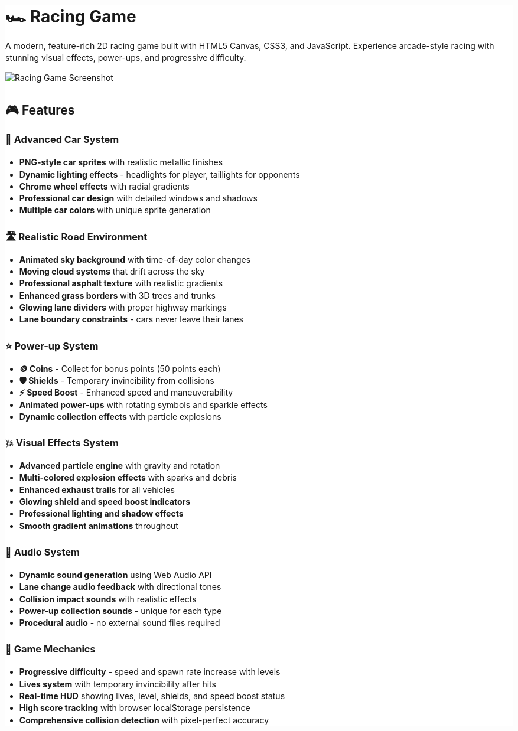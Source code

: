 # 🏎️ Racing Game

A modern, feature-rich 2D racing game built with HTML5 Canvas, CSS3, and JavaScript. Experience arcade-style racing with stunning visual effects, power-ups, and progressive difficulty.

![Racing Game Screenshot](web/screenshot.png)

## 🎮 Features

### 🚗 **Advanced Car System**
- **PNG-style car sprites** with realistic metallic finishes
- **Dynamic lighting effects** - headlights for player, taillights for opponents
- **Chrome wheel effects** with radial gradients
- **Professional car design** with detailed windows and shadows
- **Multiple car colors** with unique sprite generation

### 🛣️ **Realistic Road Environment**
- **Animated sky background** with time-of-day color changes
- **Moving cloud systems** that drift across the sky
- **Professional asphalt texture** with realistic gradients
- **Enhanced grass borders** with 3D trees and trunks
- **Glowing lane dividers** with proper highway markings
- **Lane boundary constraints** - cars never leave their lanes

### ⭐ **Power-up System**
- **🪙 Coins** - Collect for bonus points (50 points each)
- **🛡️ Shields** - Temporary invincibility from collisions
- **⚡ Speed Boost** - Enhanced speed and maneuverability
- **Animated power-ups** with rotating symbols and sparkle effects
- **Dynamic collection effects** with particle explosions

### 💥 **Visual Effects System**
- **Advanced particle engine** with gravity and rotation
- **Multi-colored explosion effects** with sparks and debris
- **Enhanced exhaust trails** for all vehicles
- **Glowing shield and speed boost indicators**
- **Professional lighting and shadow effects**
- **Smooth gradient animations** throughout

### 🎵 **Audio System**
- **Dynamic sound generation** using Web Audio API
- **Lane change audio feedback** with directional tones
- **Collision impact sounds** with realistic effects
- **Power-up collection sounds** - unique for each type
- **Procedural audio** - no external sound files required

### 🏁 **Game Mechanics**
- **Progressive difficulty** - speed and spawn rate increase with levels
- **Lives system** with temporary invincibility after hits
- **Real-time HUD** showing lives, level, shields, and speed boost status
- **High score tracking** with browser localStorage persistence
- **Comprehensive collision detection** with pixel-perfect accuracy

